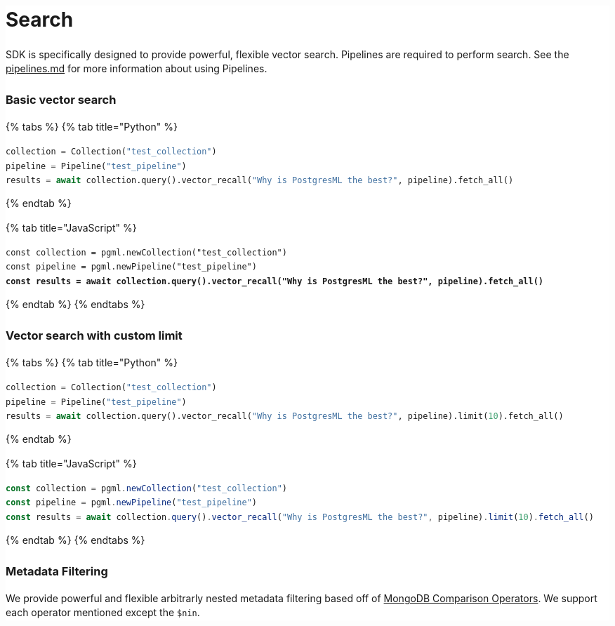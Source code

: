 # Search

SDK is specifically designed to provide powerful, flexible vector search. Pipelines are required to perform search. See the [pipelines.md](pipelines.md "mention") for more information about using Pipelines.

### **Basic vector search**

{% tabs %}
{% tab title="Python" %}
```python
collection = Collection("test_collection")
pipeline = Pipeline("test_pipeline")
results = await collection.query().vector_recall("Why is PostgresML the best?", pipeline).fetch_all()
```
{% endtab %}

{% tab title="JavaScript" %}
<pre class="language-javascript"><code class="lang-javascript">const collection = pgml.newCollection("test_collection")
const pipeline = pgml.newPipeline("test_pipeline")
<strong>const results = await collection.query().vector_recall("Why is PostgresML the best?", pipeline).fetch_all()
</strong></code></pre>
{% endtab %}
{% endtabs %}

### **Vector search with custom limit**

{% tabs %}
{% tab title="Python" %}
```python
collection = Collection("test_collection")
pipeline = Pipeline("test_pipeline")
results = await collection.query().vector_recall("Why is PostgresML the best?", pipeline).limit(10).fetch_all()
```
{% endtab %}

{% tab title="JavaScript" %}
```javascript
const collection = pgml.newCollection("test_collection")
const pipeline = pgml.newPipeline("test_pipeline")
const results = await collection.query().vector_recall("Why is PostgresML the best?", pipeline).limit(10).fetch_all()
```
{% endtab %}
{% endtabs %}

### **Metadata Filtering**

We provide powerful and flexible arbitrarly nested metadata filtering based off of [MongoDB Comparison Operators](https://www.mongodb.com/docs/manual/reference/operator/query-comparison/). We support each operator mentioned except the `$nin`.

